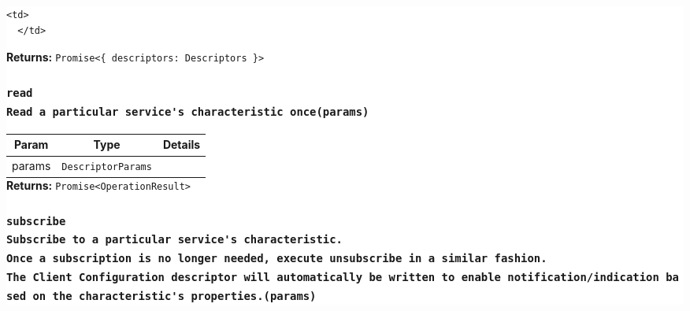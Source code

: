     <td>
      </td>
  </tr>
  </tbody>
</table>

<div class="return-value" markdown="1">
  <i class="icon ion-arrow-return-left"></i>
  <b>Returns:</b> <code>Promise&lt;{ descriptors: Descriptors }&gt;</code> 
</div><h3><a class="anchor" name="read
Read a particular service's characteristic once" href="#read
Read a particular service's characteristic once"></a><code>read
Read a particular service's characteristic once(params)</code></h3>





<table class="table param-table" style="margin:0;">
  <thead>
  <tr>
    <th>Param</th>
    <th>Type</th>
    <th>Details</th>
  </tr>
  </thead>
  <tbody>
  <tr>
    <td>
      params</td>
    <td>
      <code>DescriptorParams</code>
    </td>
    <td>
      </td>
  </tr>
  </tbody>
</table>

<div class="return-value" markdown="1">
  <i class="icon ion-arrow-return-left"></i>
  <b>Returns:</b> <code>Promise&lt;OperationResult&gt;</code> 
</div><h3><a class="anchor" name="subscribe
Subscribe to a particular service's characteristic.
Once a subscription is no longer needed, execute unsubscribe in a similar fashion.
The Client Configuration descriptor will automatically be written to enable notification/indication based on the characteristic's properties." href="#subscribe
Subscribe to a particular service's characteristic.
Once a subscription is no longer needed, execute unsubscribe in a similar fashion.
The Client Configuration descriptor will automatically be written to enable notification/indication based on the characteristic's properties."></a><code>subscribe
Subscribe to a particular service's characteristic.
Once a subscription is no longer needed, execute unsubscribe in a similar fashion.
The Client Configuration descriptor will automatically be written to enable notification/indication based on the characteristic's properties.(params)</code></h3>
